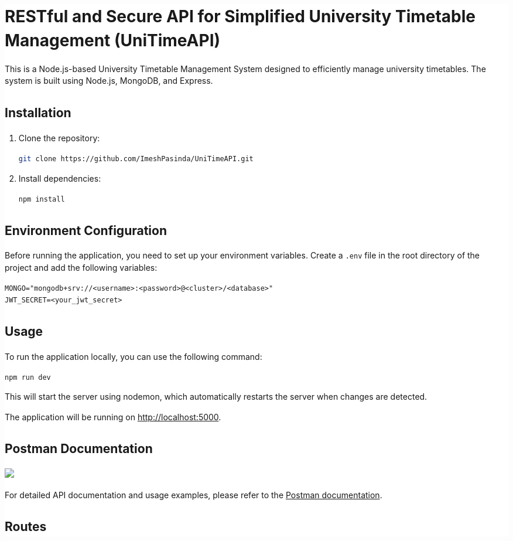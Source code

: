 # RESTful and Secure API for Simplified University Timetable Management (UniTimeAPI)


This is a Node.js-based University Timetable Management System designed to efficiently manage university timetables. The system is built using Node.js, MongoDB, and Express.

## Installation

1. Clone the repository:

    ```bash
    git clone https://github.com/ImeshPasinda/UniTimeAPI.git
    ```

2. Install dependencies:

    ```bash
    npm install
    ```

## Environment Configuration

Before running the application, you need to set up your environment variables. Create a `.env` file in the root directory of the project and add the following variables:

```plaintext
MONGO="mongodb+srv://<username>:<password>@<cluster>/<database>"
JWT_SECRET=<your_jwt_secret>
```

## Usage

To run the application locally, you can use the following command:

```bash
npm run dev
```

This will start the server using nodemon, which automatically restarts the server when changes are detected.

The application will be running on [http://localhost:5000](http://localhost:5000).

## Postman Documentation

[<img src="https://assets.getpostman.com/common-share/postman-logo-horizontal-white.svg" width="200"/>](https://documenter.getpostman.com/view/24763004/2sA2xmVrA7)

For detailed API documentation and usage examples, please refer to the [Postman documentation](https://documenter.getpostman.com/view/24763004/2sA2xmVrA7).

## Routes
